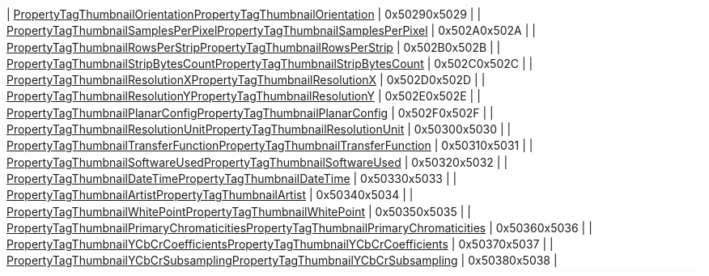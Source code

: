 | [<span data-ttu-id="21d3d-387">PropertyTagThumbnailOrientation</span><span class="sxs-lookup"><span data-stu-id="21d3d-387">PropertyTagThumbnailOrientation</span></span>](-gdiplus-constant-property-item-descriptions.md)                     | <span data-ttu-id="21d3d-388">0x5029</span><span class="sxs-lookup"><span data-stu-id="21d3d-388">0x5029</span></span> |
| [<span data-ttu-id="21d3d-389">PropertyTagThumbnailSamplesPerPixel</span><span class="sxs-lookup"><span data-stu-id="21d3d-389">PropertyTagThumbnailSamplesPerPixel</span></span>](-gdiplus-constant-property-item-descriptions.md)             | <span data-ttu-id="21d3d-390">0x502A</span><span class="sxs-lookup"><span data-stu-id="21d3d-390">0x502A</span></span> |
| [<span data-ttu-id="21d3d-391">PropertyTagThumbnailRowsPerStrip</span><span class="sxs-lookup"><span data-stu-id="21d3d-391">PropertyTagThumbnailRowsPerStrip</span></span>](-gdiplus-constant-property-item-descriptions.md)                   | <span data-ttu-id="21d3d-392">0x502B</span><span class="sxs-lookup"><span data-stu-id="21d3d-392">0x502B</span></span> |
| [<span data-ttu-id="21d3d-393">PropertyTagThumbnailStripBytesCount</span><span class="sxs-lookup"><span data-stu-id="21d3d-393">PropertyTagThumbnailStripBytesCount</span></span>](-gdiplus-constant-property-item-descriptions.md)             | <span data-ttu-id="21d3d-394">0x502C</span><span class="sxs-lookup"><span data-stu-id="21d3d-394">0x502C</span></span> |
| [<span data-ttu-id="21d3d-395">PropertyTagThumbnailResolutionX</span><span class="sxs-lookup"><span data-stu-id="21d3d-395">PropertyTagThumbnailResolutionX</span></span>](-gdiplus-constant-property-item-descriptions.md)                     | <span data-ttu-id="21d3d-396">0x502D</span><span class="sxs-lookup"><span data-stu-id="21d3d-396">0x502D</span></span> |
| [<span data-ttu-id="21d3d-397">PropertyTagThumbnailResolutionY</span><span class="sxs-lookup"><span data-stu-id="21d3d-397">PropertyTagThumbnailResolutionY</span></span>](-gdiplus-constant-property-item-descriptions.md)                     | <span data-ttu-id="21d3d-398">0x502E</span><span class="sxs-lookup"><span data-stu-id="21d3d-398">0x502E</span></span> |
| [<span data-ttu-id="21d3d-399">PropertyTagThumbnailPlanarConfig</span><span class="sxs-lookup"><span data-stu-id="21d3d-399">PropertyTagThumbnailPlanarConfig</span></span>](-gdiplus-constant-property-item-descriptions.md)                   | <span data-ttu-id="21d3d-400">0x502F</span><span class="sxs-lookup"><span data-stu-id="21d3d-400">0x502F</span></span> |
| [<span data-ttu-id="21d3d-401">PropertyTagThumbnailResolutionUnit</span><span class="sxs-lookup"><span data-stu-id="21d3d-401">PropertyTagThumbnailResolutionUnit</span></span>](-gdiplus-constant-property-item-descriptions.md)               | <span data-ttu-id="21d3d-402">0x5030</span><span class="sxs-lookup"><span data-stu-id="21d3d-402">0x5030</span></span> |
| [<span data-ttu-id="21d3d-403">PropertyTagThumbnailTransferFunction</span><span class="sxs-lookup"><span data-stu-id="21d3d-403">PropertyTagThumbnailTransferFunction</span></span>](-gdiplus-constant-property-item-descriptions.md)           | <span data-ttu-id="21d3d-404">0x5031</span><span class="sxs-lookup"><span data-stu-id="21d3d-404">0x5031</span></span> |
| [<span data-ttu-id="21d3d-405">PropertyTagThumbnailSoftwareUsed</span><span class="sxs-lookup"><span data-stu-id="21d3d-405">PropertyTagThumbnailSoftwareUsed</span></span>](-gdiplus-constant-property-item-descriptions.md)                   | <span data-ttu-id="21d3d-406">0x5032</span><span class="sxs-lookup"><span data-stu-id="21d3d-406">0x5032</span></span> |
| [<span data-ttu-id="21d3d-407">PropertyTagThumbnailDateTime</span><span class="sxs-lookup"><span data-stu-id="21d3d-407">PropertyTagThumbnailDateTime</span></span>](-gdiplus-constant-property-item-descriptions.md)                           | <span data-ttu-id="21d3d-408">0x5033</span><span class="sxs-lookup"><span data-stu-id="21d3d-408">0x5033</span></span> |
| [<span data-ttu-id="21d3d-409">PropertyTagThumbnailArtist</span><span class="sxs-lookup"><span data-stu-id="21d3d-409">PropertyTagThumbnailArtist</span></span>](-gdiplus-constant-property-item-descriptions.md)                               | <span data-ttu-id="21d3d-410">0x5034</span><span class="sxs-lookup"><span data-stu-id="21d3d-410">0x5034</span></span> |
| [<span data-ttu-id="21d3d-411">PropertyTagThumbnailWhitePoint</span><span class="sxs-lookup"><span data-stu-id="21d3d-411">PropertyTagThumbnailWhitePoint</span></span>](-gdiplus-constant-property-item-descriptions.md)                       | <span data-ttu-id="21d3d-412">0x5035</span><span class="sxs-lookup"><span data-stu-id="21d3d-412">0x5035</span></span> |
| [<span data-ttu-id="21d3d-413">PropertyTagThumbnailPrimaryChromaticities</span><span class="sxs-lookup"><span data-stu-id="21d3d-413">PropertyTagThumbnailPrimaryChromaticities</span></span>](-gdiplus-constant-property-item-descriptions.md) | <span data-ttu-id="21d3d-414">0x5036</span><span class="sxs-lookup"><span data-stu-id="21d3d-414">0x5036</span></span> |
| [<span data-ttu-id="21d3d-415">PropertyTagThumbnailYCbCrCoefficients</span><span class="sxs-lookup"><span data-stu-id="21d3d-415">PropertyTagThumbnailYCbCrCoefficients</span></span>](-gdiplus-constant-property-item-descriptions.md)         | <span data-ttu-id="21d3d-416">0x5037</span><span class="sxs-lookup"><span data-stu-id="21d3d-416">0x5037</span></span> |
| [<span data-ttu-id="21d3d-417">PropertyTagThumbnailYCbCrSubsampling</span><span class="sxs-lookup"><span data-stu-id="21d3d-417">PropertyTagThumbnailYCbCrSubsampling</span></span>](-gdiplus-constant-property-item-descriptions.md)           | <span data-ttu-id="21d3d-418">0x5038</span><span class="sxs-lookup"><span data-stu-id="21d3d-418">0x5038</span></span> |
